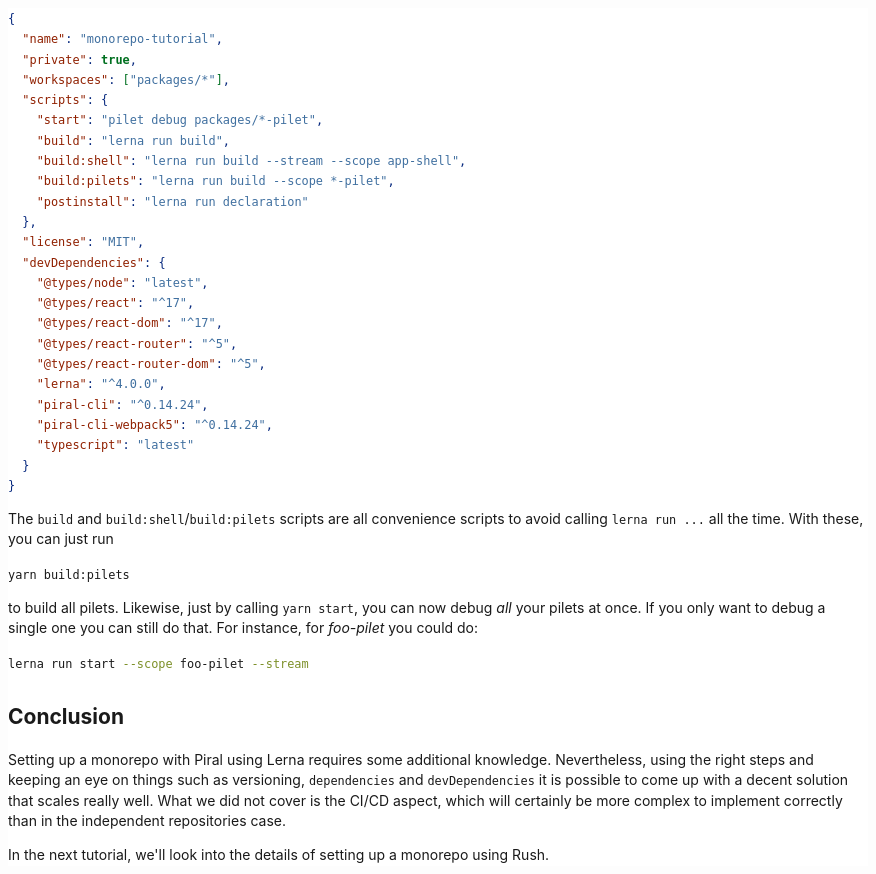 ```json
{
  "name": "monorepo-tutorial",
  "private": true,
  "workspaces": ["packages/*"],
  "scripts": {
    "start": "pilet debug packages/*-pilet",
    "build": "lerna run build",
    "build:shell": "lerna run build --stream --scope app-shell",
    "build:pilets": "lerna run build --scope *-pilet",
    "postinstall": "lerna run declaration"
  },
  "license": "MIT",
  "devDependencies": {
    "@types/node": "latest",
    "@types/react": "^17",
    "@types/react-dom": "^17",
    "@types/react-router": "^5",
    "@types/react-router-dom": "^5",
    "lerna": "^4.0.0",
    "piral-cli": "^0.14.24",
    "piral-cli-webpack5": "^0.14.24",
    "typescript": "latest"
  }
}
```

The `build` and `build:shell`/`build:pilets` scripts are all convenience scripts to avoid calling `lerna run ...` all the time. With these, you can just run

```sh
yarn build:pilets
```

to build all pilets. Likewise, just by calling `yarn start`, you can now debug *all* your pilets at once. If you only want to debug a single one you can still do that. For instance, for *foo-pilet* you could do:

```sh
lerna run start --scope foo-pilet --stream
```

## Conclusion

Setting up a monorepo with Piral using Lerna requires some additional knowledge. Nevertheless, using the right steps and keeping an eye on things such as versioning, `dependencies` and `devDependencies` it is possible to come up with a decent solution that scales really well. What we did not cover is the CI/CD aspect, which will certainly be more complex to implement correctly than in the independent repositories case.

In the next tutorial, we'll look into the details of setting up a monorepo using Rush.
